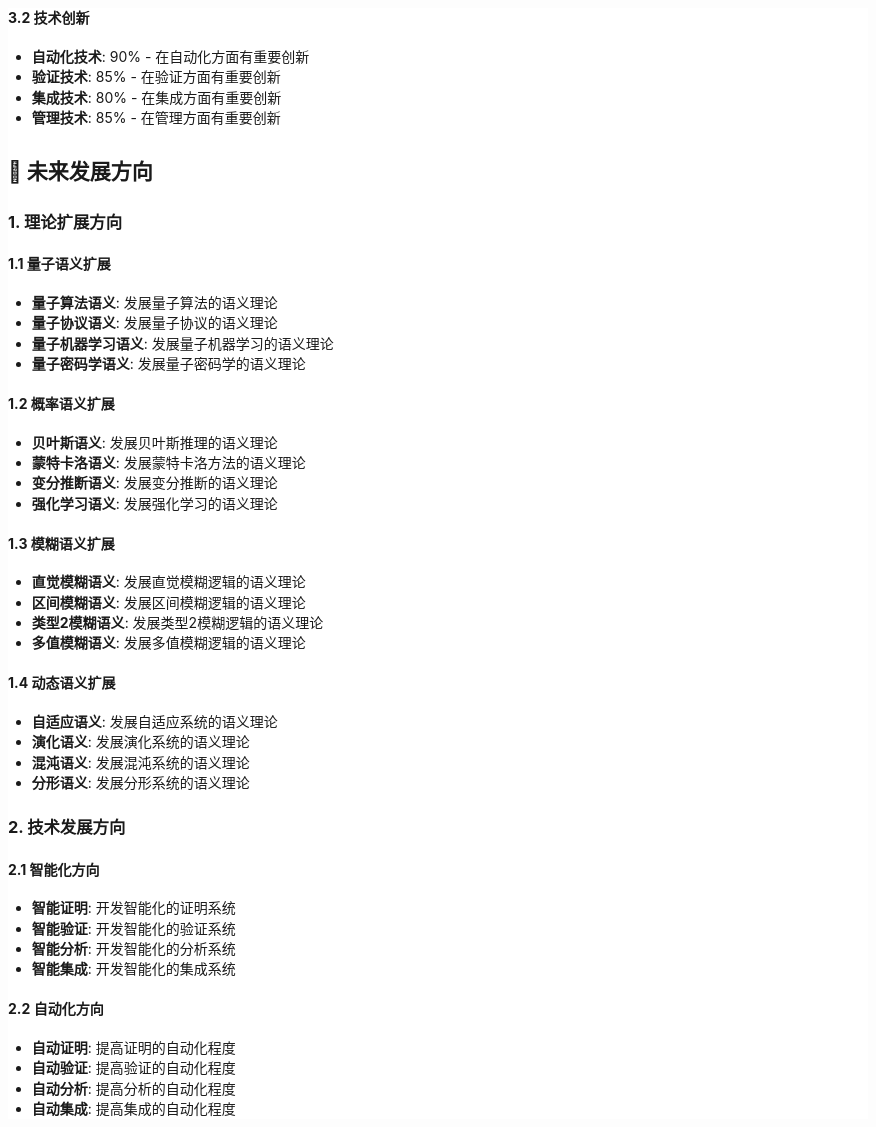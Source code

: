 #### 3.2 技术创新

- **自动化技术**: 90% - 在自动化方面有重要创新
- **验证技术**: 85% - 在验证方面有重要创新
- **集成技术**: 80% - 在集成方面有重要创新
- **管理技术**: 85% - 在管理方面有重要创新

## 🚀 未来发展方向

### 1. 理论扩展方向

#### 1.1 量子语义扩展

- **量子算法语义**: 发展量子算法的语义理论
- **量子协议语义**: 发展量子协议的语义理论
- **量子机器学习语义**: 发展量子机器学习的语义理论
- **量子密码学语义**: 发展量子密码学的语义理论

#### 1.2 概率语义扩展

- **贝叶斯语义**: 发展贝叶斯推理的语义理论
- **蒙特卡洛语义**: 发展蒙特卡洛方法的语义理论
- **变分推断语义**: 发展变分推断的语义理论
- **强化学习语义**: 发展强化学习的语义理论

#### 1.3 模糊语义扩展

- **直觉模糊语义**: 发展直觉模糊逻辑的语义理论
- **区间模糊语义**: 发展区间模糊逻辑的语义理论
- **类型2模糊语义**: 发展类型2模糊逻辑的语义理论
- **多值模糊语义**: 发展多值模糊逻辑的语义理论

#### 1.4 动态语义扩展

- **自适应语义**: 发展自适应系统的语义理论
- **演化语义**: 发展演化系统的语义理论
- **混沌语义**: 发展混沌系统的语义理论
- **分形语义**: 发展分形系统的语义理论

### 2. 技术发展方向

#### 2.1 智能化方向

- **智能证明**: 开发智能化的证明系统
- **智能验证**: 开发智能化的验证系统
- **智能分析**: 开发智能化的分析系统
- **智能集成**: 开发智能化的集成系统

#### 2.2 自动化方向

- **自动证明**: 提高证明的自动化程度
- **自动验证**: 提高验证的自动化程度
- **自动分析**: 提高分析的自动化程度
- **自动集成**: 提高集成的自动化程度
